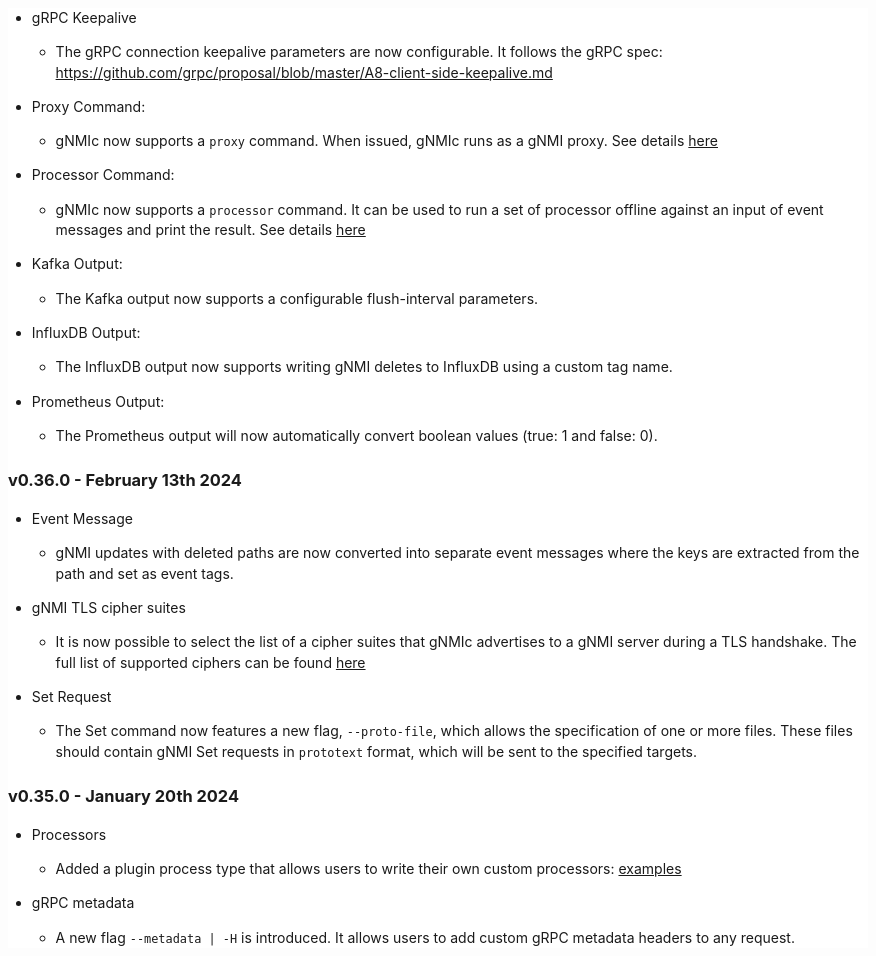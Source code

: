 - gRPC Keepalive

    - The gRPC connection keepalive parameters are now configurable.
    It follows the gRPC spec: https://github.com/grpc/proposal/blob/master/A8-client-side-keepalive.md

- Proxy Command:

    - gNMIc now supports a `proxy` command.
    When issued, gNMIc runs as a gNMI proxy. See details [here](cmd/proxy.md)

- Processor Command:

    - gNMIc now supports a `processor` command.
    It can be used to run a set of processor offline against an input of event messages and print the result.
    See details [here](cmd/processor.md)

- Kafka Output:

    - The Kafka output now supports a configurable flush-interval parameters.

- InfluxDB Output:

    - The InfluxDB output now supports writing gNMI deletes to InfluxDB using a custom tag name.

- Prometheus Output:

    - The Prometheus output will now automatically convert boolean values (true: 1 and false: 0).


### v0.36.0 - February 13th 2024

- Event Message

    - gNMI updates with deleted paths are now converted into separate event messages where the keys are extracted from the path and set as event tags.

- gNMI TLS cipher suites

    - It is now possible to select the list of a cipher suites that gNMIc advertises to a gNMI server during a TLS handshake. The full list of supported ciphers can be found [here](user_guide/targets/targets.md#controlling-the-advertised-cipher-suites)

- Set Request

    - The Set command now features a new flag, `--proto-file`, which allows the specification of one or more files. These files should contain gNMI Set requests in `prototext` format, which will be sent to the specified targets.

### v0.35.0 - January 20th 2024

- Processors

    - Added a plugin process type that allows users to write their own custom processors: [examples](https://github.com/openconfig/gnmic/tree/main/examples/plugins)

- gRPC metadata

    - A new flag `--metadata | -H` is introduced. It allows users to add custom gRPC metadata headers to any request.
